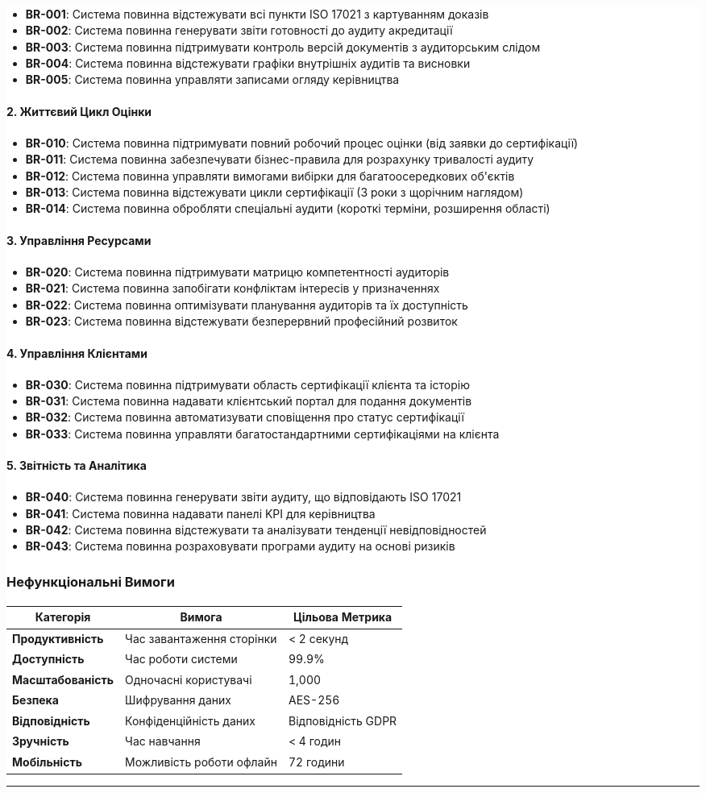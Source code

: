 - **BR-001**: Система повинна відстежувати всі пункти ISO 17021 з картуванням доказів
- **BR-002**: Система повинна генерувати звіти готовності до аудиту акредитації
- **BR-003**: Система повинна підтримувати контроль версій документів з аудиторським слідом
- **BR-004**: Система повинна відстежувати графіки внутрішніх аудитів та висновки
- **BR-005**: Система повинна управляти записами огляду керівництва

#### 2. Життєвий Цикл Оцінки

- **BR-010**: Система повинна підтримувати повний робочий процес оцінки (від заявки до сертифікації)
- **BR-011**: Система повинна забезпечувати бізнес-правила для розрахунку тривалості аудиту
- **BR-012**: Система повинна управляти вимогами вибірки для багатоосередкових об'єктів
- **BR-013**: Система повинна відстежувати цикли сертифікації (3 роки з щорічним наглядом)
- **BR-014**: Система повинна обробляти спеціальні аудити (короткі терміни, розширення області)

#### 3. Управління Ресурсами

- **BR-020**: Система повинна підтримувати матрицю компетентності аудиторів
- **BR-021**: Система повинна запобігати конфліктам інтересів у призначеннях
- **BR-022**: Система повинна оптимізувати планування аудиторів та їх доступність
- **BR-023**: Система повинна відстежувати безперервний професійний розвиток

#### 4. Управління Клієнтами

- **BR-030**: Система повинна підтримувати область сертифікації клієнта та історію
- **BR-031**: Система повинна надавати клієнтський портал для подання документів
- **BR-032**: Система повинна автоматизувати сповіщення про статус сертифікації
- **BR-033**: Система повинна управляти багатостандартними сертифікаціями на клієнта

#### 5. Звітність та Аналітика

- **BR-040**: Система повинна генерувати звіти аудиту, що відповідають ISO 17021
- **BR-041**: Система повинна надавати панелі KPI для керівництва
- **BR-042**: Система повинна відстежувати та аналізувати тенденції невідповідностей
- **BR-043**: Система повинна розраховувати програми аудиту на основі ризиків

### Нефункціональні Вимоги

| Категорія | Вимога | Цільова Метрика |
|-----------|--------|-----------------|
| **Продуктивність** | Час завантаження сторінки | < 2 секунд |
| **Доступність** | Час роботи системи | 99.9% |
| **Масштабованість** | Одночасні користувачі | 1,000 |
| **Безпека** | Шифрування даних | AES-256 |
| **Відповідність** | Конфіденційність даних | Відповідність GDPR |
| **Зручність** | Час навчання | < 4 годин |
| **Мобільність** | Можливість роботи офлайн | 72 години |

---
